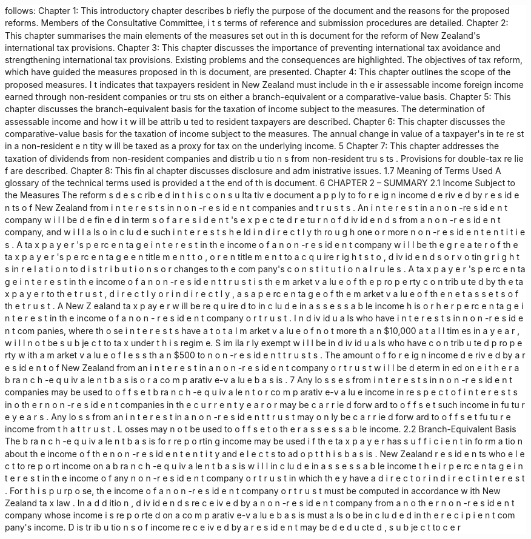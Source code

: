 follows: Chapter 1: This introductory chapter describes b riefly the purpose of the document and the reasons for the proposed reforms. Members of the Consultative Committee, i t s terms of reference and submission procedures are detailed. Chapter 2: This chapter summarises the main elements of the measures set out in th is document for the reform of New Zealand's international tax provisions. Chapter 3: This chapter discusses the importance of preventing international tax avoidance and strengthening international tax provisions. Existing problems and the consequences are highlighted. The objectives of tax reform, which have guided the measures proposed in th is document, are presented. Chapter 4: This chapter outlines the scope of the proposed measures. I t indicates that taxpayers resident in New Zealand must include in th e ir assessable income foreign income earned through non-resident companies or tru sts on either a branch-equivalent or a comparative-value basis. Chapter 5: This chapter discusses the branch-equivalent basis for the taxation of income subject to the measures. The determination of assessable income and how i t w ill be attrib u ted to resident taxpayers are described. Chapter 6: This chapter discusses the comparative-value basis for the taxation of income subject to the measures. The annual change in value of a taxpayer's in te re st in a non-resident e n tity w ill be taxed as a proxy for tax on the underlying income. 5 Chapter 7: This chapter addresses the taxation of dividends from non-resident companies and distrib u tio n s from non-resident tru s ts . Provisions for double-tax re lie f are described. Chapter 8: This fin al chapter discusses disclosure and adm inistrative issues. 1.7 Meaning of Terms Used A glossary of the technical terms used is provided a t the end of th is document. 6 CHAPTER 2 – SUMMARY 2.1 Income Subject to the Measures The reform s d e s c rib e d in t h i s c o n s u lta tiv e document a p p ly to fo r e ig n income d e riv e d by r e s id e n ts o f New Zealand from i n t e r e s t s in n o n -r e s id e n t companies and t r u s t s . An i n t e r e s t in a n o n -re s id e n t company w i l l be d e fin e d in term s o f a r e s i d e n t 's e x p e c te d r e tu r n o f d iv id e n d s from a n o n -r e s id e n t company, and w i l l a ls o in c lu d e such i n t e r e s t s h e ld i n d i r e c t l y th ro u g h one o r more n o n -r e s id e n t e n t i t i e s . A ta x p a y e r 's p e rc e n ta g e i n t e r e s t in th e income o f a n o n -r e s id e n t company w i l l be th e g r e a te r o f th e ta x p a y e r 's p e rc e n ta g e e n title m e n t t o , o r e n title m e n t to a c q u ire r ig h t s t o , d iv id e n d s o r v o tin g r i g h t s in r e l a t i o n to d i s t r i b u t i o n s o r changes to th e com pany's c o n s t i t u t i o n a l r u le s . A ta x p a y e r 's p e rc e n ta g e i n t e r e s t in th e income o f a n o n -r e s id e n t t r u s t i s th e m arket v a lu e o f th e p ro p e rty c o n trib u te d by th e ta x p a y e r to th e t r u s t , d i r e c t l y o r i n d i r e c t l y , a s a p e rc e n ta g e o f th e m arket v a lu e o f th e n e t a s s e t s o f th e t r u s t . A New Z ealand ta x p ay e r w ill be re q u ire d to in c lu d e in a s s e s s a b le income h is o r h e r p e rc e n ta g e i n t e r e s t in th e income o f a n o n - r e s id e n t company o r t r u s t . I n d iv id u a ls who have i n t e r e s t s in n o n -r e s id e n t com panies, where th o se i n t e r e s t s have a t o t a l m arket v a lu e o f n o t more th a n $10,000 a t a l l tim es in a y e a r , w i l l n o t be s u b je c t to ta x under t h i s regim e. S im ila r ly exempt w i l l be in d iv id u a ls who have c o n trib u te d p ro p e rty w ith a m arket v a lu e o f l e s s th a n $500 to n o n -r e s id e n t t r u s t s . The amount o f fo r e ig n income d e riv e d by a r e s id e n t o f New Zealand from an i n t e r e s t in a n o n -r e s id e n t company o r t r u s t w i l l be d eterm in ed on e i t h e r a b ra n c h -e q u iv a le n t b a s is o r a co m p arativ e-v a lu e b a s is . 7 Any lo s s e s from i n t e r e s t s in n o n -r e s id e n t companies may be used to o f f s e t b ra n c h -e q u iv a le n t o r co m p arativ e-v a lu e income in re s p e c t o f i n t e r e s t s in o th e r n o n -r e s id e n t companies in th e c u r r e n t y e a r o r may be c a r r ie d forw ard to o f f s e t such income in fu tu r e y e a r s . Any lo s s from an i n t e r e s t in a n o n -r e s id e n t t r u s t may o n ly be c a r r ie d forw ard to o f f s e t fu tu r e income from t h a t t r u s t . L osses may n o t be used to o f f s e t o th e r a s s e s s a b le income. 2.2 Branch-Equivalent Basis The b ra n c h -e q u iv a le n t b a s is fo r re p o rtin g income may be used i f th e ta x p a y e r has s u f f i c i e n t in fo rm a tio n about th e income o f th e n o n -r e s id e n t e n t i t y and e l e c t s to ad o p t t h i s b a s is . New Zealand r e s id e n ts who e l e c t to re p o rt income on a b ra n c h -e q u iv a le n t b a s is w i l l in c lu d e in a s s e s s a b le income t h e i r p e rc e n ta g e i n t e r e s t in th e income o f any n o n -r e s id e n t company o r t r u s t in which th e y have a d i r e c t o r i n d i r e c t i n t e r e s t . For t h i s p u rp o se, th e income o f a n o n -r e s id e n t company o r t r u s t must be computed in accordance w ith New Zealand ta x law . In a d d itio n , d iv id e n d s re c e iv e d by a n o n -r e s id e n t company from a n o th e r n o n -r e s id e n t company whose income i s re p o rte d on a co m p arativ e-v a lu e b a s is must a ls o be in c lu d e d in th e r e c i p i e n t com pany's income. D is tr ib u tio n s o f income re c e iv e d by a r e s id e n t may be d e d u cte d , s u b je c t to c e r